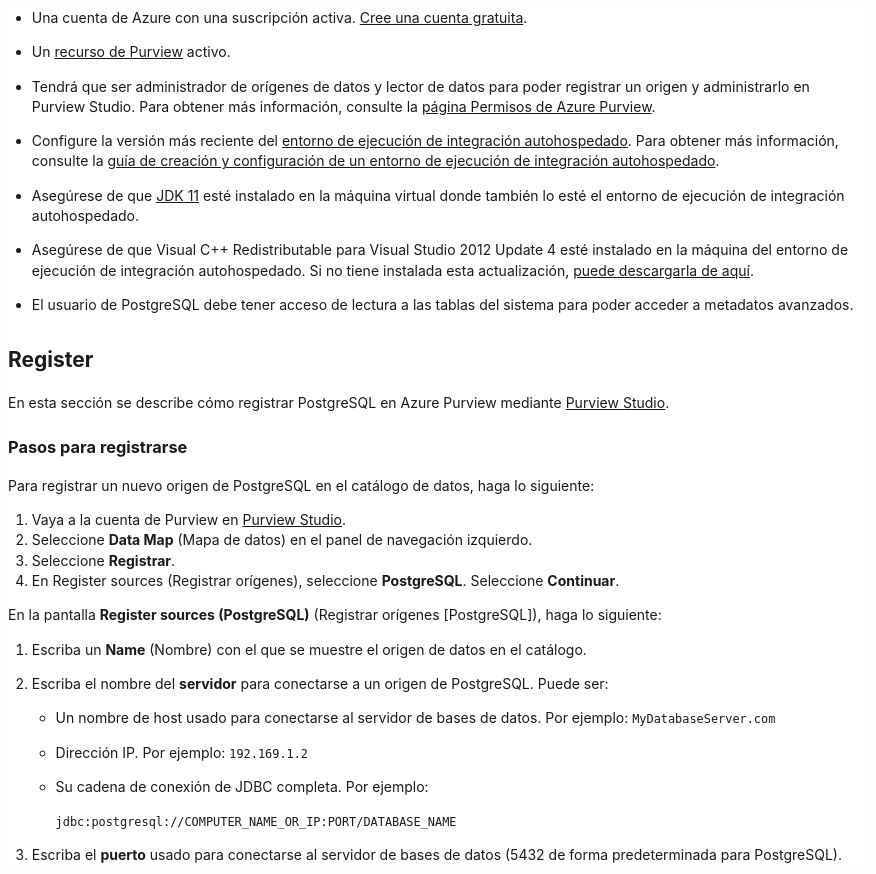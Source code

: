 * Una cuenta de Azure con una suscripción activa. [Cree una cuenta gratuita](https://azure.microsoft.com/free/?WT.mc_id=A261C142F).

* Un [recurso de Purview](create-catalog-portal.md) activo.

* Tendrá que ser administrador de orígenes de datos y lector de datos para poder registrar un origen y administrarlo en Purview Studio. Para obtener más información, consulte la [página Permisos de Azure Purview](catalog-permissions.md).

* Configure la versión más reciente del [entorno de ejecución de integración autohospedado](https://www.microsoft.com/download/details.aspx?id=39717). Para obtener más información, consulte la [guía de creación y configuración de un entorno de ejecución de integración autohospedado](../data-factory/create-self-hosted-integration-runtime.md).

* Asegúrese de que [JDK 11](https://www.oracle.com/java/technologies/javase/jdk11-archive-downloads.html) esté instalado en la máquina virtual donde también lo esté el entorno de ejecución de integración autohospedado.

* Asegúrese de que Visual C++ Redistributable para Visual Studio 2012 Update 4 esté instalado en la máquina del entorno de ejecución de integración autohospedado. Si no tiene instalada esta actualización, [puede descargarla de aquí](https://www.microsoft.com/download/details.aspx?id=30679).

* El usuario de PostgreSQL debe tener acceso de lectura a las tablas del sistema para poder acceder a metadatos avanzados.

## <a name="register"></a>Register

En esta sección se describe cómo registrar PostgreSQL en Azure Purview mediante [Purview Studio](https://web.purview.azure.com/).

### <a name="steps-to-register"></a>Pasos para registrarse

Para registrar un nuevo origen de PostgreSQL en el catálogo de datos, haga lo siguiente:

1. Vaya a la cuenta de Purview en [Purview Studio](https://web.purview.azure.com/resource/).
1. Seleccione **Data Map** (Mapa de datos) en el panel de navegación izquierdo.
1. Seleccione **Registrar**.
1. En Register sources (Registrar orígenes), seleccione **PostgreSQL**. Seleccione **Continuar**.

En la pantalla **Register sources (PostgreSQL)** (Registrar orígenes [PostgreSQL]), haga lo siguiente:

1. Escriba un **Name** (Nombre) con el que se muestre el origen de datos en el catálogo.

1. Escriba el nombre del **servidor** para conectarse a un origen de PostgreSQL. Puede ser:
    * Un nombre de host usado para conectarse al servidor de bases de datos. Por ejemplo: `MyDatabaseServer.com`
    * Dirección IP. Por ejemplo: `192.169.1.2`
    * Su cadena de conexión de JDBC completa. Por ejemplo:

        ```
        jdbc:postgresql://COMPUTER_NAME_OR_IP:PORT/DATABASE_NAME
        ```

1. Escriba el **puerto** usado para conectarse al servidor de bases de datos (5432 de forma predeterminada para PostgreSQL).
